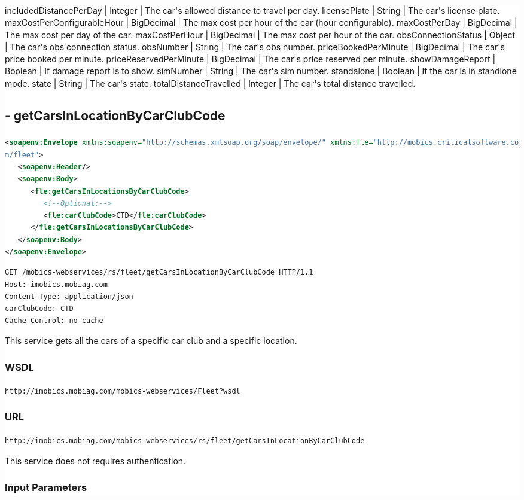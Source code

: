 includedDistancePerDay | Integer | The car's allowed distance to travel per day.
licensePlate | String | The car's license plate.
maxCostPerConfigurableHour | BigDecimal | The max cost per hour of the car (hour configurable).
maxCostPerDay | BigDecimal | The max cost per day of the car.
maxCostPerHour | BigDecimal | The max cost per hour of the car.
obsConnectionStatus | Object | The car's obs connection status.
obsNumber | String | The car's obs number.
priceBookedPerMinute | BigDecimal | The car's price booked per minute.
priceReservedPerMinute | BigDecimal | The car's price reserved per minute.
showDamageReport | Boolean | If damage report is to show.
simNumber | String | The car's sim number.
standalone | Boolean | If the car is in standlone mode.
state | String | The car's state.
totalDistanceTravelled | Integer | The car's total distance travelled.

## - getCarsInLocationByCarClubCode

```xml
<soapenv:Envelope xmlns:soapenv="http://schemas.xmlsoap.org/soap/envelope/" xmlns:fle="http://mobics.criticalsoftware.com/fleet">
   <soapenv:Header/>
   <soapenv:Body>
      <fle:getCarsInLocationsByCarClubCode>
         <!--Optional:-->
         <fle:carClubCode>CTD</fle:carClubCode>
      </fle:getCarsInLocationsByCarClubCode>
   </soapenv:Body>
</soapenv:Envelope>
```

```plaintext
GET /mobics-webservices/rs/fleet/getCarsInLocationByCarClubCode HTTP/1.1
Host: imobics.mobiag.com
Content-Type: application/json
carClubCode: CTD
Cache-Control: no-cache
```

This service gets all the cars of a specific car club and a specific location.

### WSDL

`http://imobics.mobiag.com/mobics-webservices/Fleet?wsdl`

### URL

`http://imobics.mobiag.com/mobics-webservices/rs/fleet/getCarsInLocationByCarClubCode`

<aside class="success">
This service does not requires authentication.
</aside>

### Input Parameters
